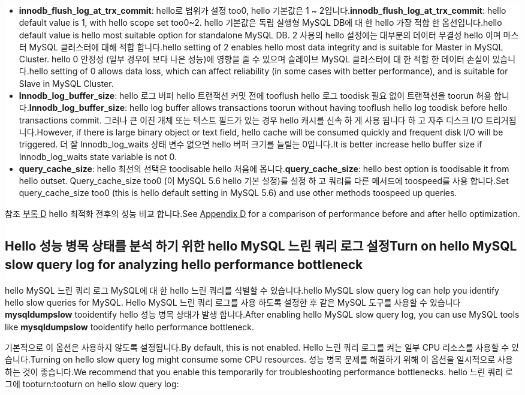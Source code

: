 * <span data-ttu-id="11f07-234">**innodb_flush_log_at_trx_commit**: hello로 범위가 설정 too0, hello 기본값은 1 ~ 2입니다.</span><span class="sxs-lookup"><span data-stu-id="11f07-234">**innodb_flush_log_at_trx_commit**: hello default value is 1, with hello scope set too0~2.</span></span> <span data-ttu-id="11f07-235">hello 기본값은 독립 실행형 MySQL DB에 대 한 hello 가장 적합 한 옵션입니다.</span><span class="sxs-lookup"><span data-stu-id="11f07-235">hello default value is hello most suitable option for standalone MySQL DB.</span></span> <span data-ttu-id="11f07-236">2 사용의 hello 설정에는 대부분의 데이터 무결성 hello 이며 마스터 MySQL 클러스터에 대해 적합 합니다.</span><span class="sxs-lookup"><span data-stu-id="11f07-236">hello setting of 2 enables hello most data integrity and is suitable for Master in MySQL Cluster.</span></span> <span data-ttu-id="11f07-237">hello 0 안정성 (일부 경우에 보다 나은 성능)에 영향을 줄 수 있으며 슬레이브 MySQL 클러스터에 대 한 적합 한 데이터 손실이 있습니다.</span><span class="sxs-lookup"><span data-stu-id="11f07-237">hello setting of 0 allows data loss, which can affect reliability (in some cases with better performance), and is suitable for Slave in MySQL Cluster.</span></span>
* <span data-ttu-id="11f07-238">**Innodb_log_buffer_size**: hello 로그 버퍼 hello 트랜잭션 커밋 전에 tooflush hello 로그 toodisk 필요 없이 트랜잭션을 toorun 허용 합니다.</span><span class="sxs-lookup"><span data-stu-id="11f07-238">**Innodb_log_buffer_size**: hello log buffer allows transactions toorun without having tooflush hello log toodisk before hello transactions commit.</span></span> <span data-ttu-id="11f07-239">그러나 큰 이진 개체 또는 텍스트 필드가 있는 경우 hello 캐시를 신속 하 게 사용 됩니다 하 고 자주 디스크 I/O 트리거됩니다.</span><span class="sxs-lookup"><span data-stu-id="11f07-239">However, if there is large binary object or text field, hello cache will be consumed quickly and frequent disk I/O will be triggered.</span></span> <span data-ttu-id="11f07-240">더 잘 Innodb_log_waits 상태 변수 없으면 hello 버퍼 크기를 늘릴는 0입니다.</span><span class="sxs-lookup"><span data-stu-id="11f07-240">It is better increase hello buffer size if Innodb_log_waits state variable is not 0.</span></span>
* <span data-ttu-id="11f07-241">**query_cache_size**: hello 최선의 선택은 toodisable hello 처음에 옵니다.</span><span class="sxs-lookup"><span data-stu-id="11f07-241">**query_cache_size**: hello best option is toodisable it from hello outset.</span></span> <span data-ttu-id="11f07-242">Query_cache_size too0 (이 MySQL 5.6 hello 기본 설정)를 설정 하 고 쿼리를 다른 메서드에 toospeed를 사용 합니다.</span><span class="sxs-lookup"><span data-stu-id="11f07-242">Set query_cache_size too0 (this is hello default setting in MySQL 5.6) and use other methods toospeed up queries.</span></span>  

<span data-ttu-id="11f07-243">참조 [부록 D](#AppendixD) hello 최적화 전후의 성능 비교 합니다.</span><span class="sxs-lookup"><span data-stu-id="11f07-243">See [Appendix D](#AppendixD) for a comparison of performance before and after hello optimization.</span></span>

## <a name="turn-on-hello-mysql-slow-query-log-for-analyzing-hello-performance-bottleneck"></a><span data-ttu-id="11f07-244">Hello 성능 병목 상태를 분석 하기 위한 hello MySQL 느린 쿼리 로그 설정</span><span class="sxs-lookup"><span data-stu-id="11f07-244">Turn on hello MySQL slow query log for analyzing hello performance bottleneck</span></span>
<span data-ttu-id="11f07-245">hello MySQL 느린 쿼리 로그 MySQL에 대 한 hello 느린 쿼리를 식별할 수 있습니다.</span><span class="sxs-lookup"><span data-stu-id="11f07-245">hello MySQL slow query log can help you identify hello slow queries for MySQL.</span></span> <span data-ttu-id="11f07-246">Hello MySQL 느린 쿼리 로그를 사용 하도록 설정한 후 같은 MySQL 도구를 사용할 수 있습니다 **mysqldumpslow** tooidentify hello 성능 병목 상태가 발생 합니다.</span><span class="sxs-lookup"><span data-stu-id="11f07-246">After enabling hello MySQL slow query log, you can use MySQL tools like **mysqldumpslow** tooidentify hello performance bottleneck.</span></span>  

<span data-ttu-id="11f07-247">기본적으로 이 옵션은 사용하지 않도록 설정됩니다.</span><span class="sxs-lookup"><span data-stu-id="11f07-247">By default, this is not enabled.</span></span> <span data-ttu-id="11f07-248">Hello 느린 쿼리 로그를 켜는 일부 CPU 리소스를 사용할 수 있습니다.</span><span class="sxs-lookup"><span data-stu-id="11f07-248">Turning on hello slow query log might consume some CPU resources.</span></span> <span data-ttu-id="11f07-249">성능 병목 문제를 해결하기 위해 이 옵션을 일시적으로 사용하는 것이 좋습니다.</span><span class="sxs-lookup"><span data-stu-id="11f07-249">We recommend that you enable this temporarily for troubleshooting performance bottlenecks.</span></span> <span data-ttu-id="11f07-250">hello 느린 쿼리 로그에 tooturn:</span><span class="sxs-lookup"><span data-stu-id="11f07-250">tooturn on hello slow query log:</span></span>

